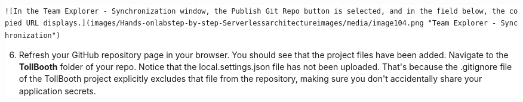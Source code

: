     ![In the Team Explorer - Synchronization window, the Publish Git Repo button is selected, and in the field below, the copied URL displays.](images/Hands-onlabstep-by-step-Serverlessarchitectureimages/media/image104.png "Team Explorer - Synchronization")

6.  Refresh your GitHub repository page in your browser. You should see that the project files have been added. Navigate to the **TollBooth** folder of your repo. Notice that the local.settings.json file has not been uploaded. That's because the .gitignore file of the TollBooth project explicitly excludes that file from the repository, making sure you don't accidentally share your application secrets.
